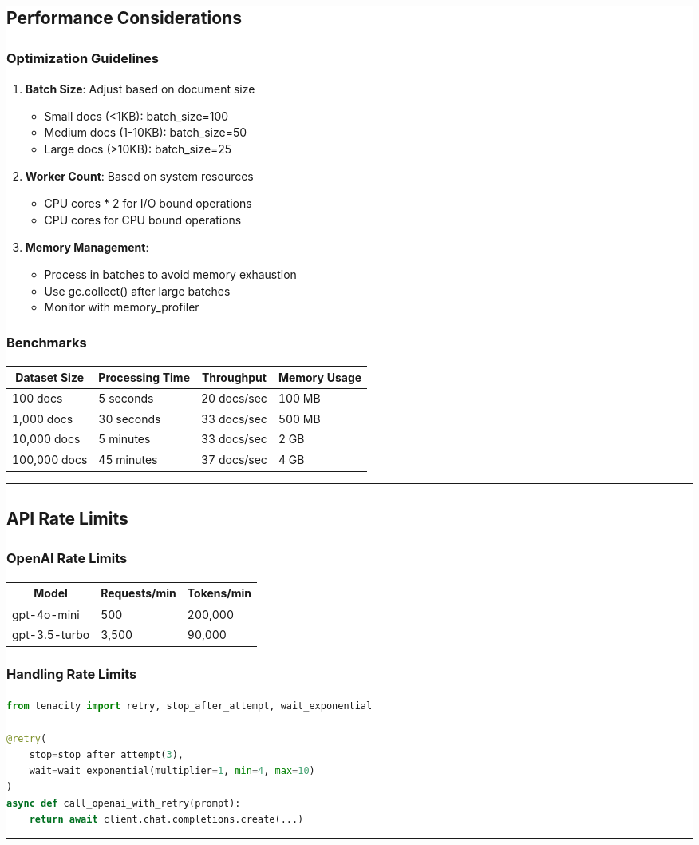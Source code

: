 ## Performance Considerations

### Optimization Guidelines

1. **Batch Size**: Adjust based on document size
   - Small docs (<1KB): batch_size=100
   - Medium docs (1-10KB): batch_size=50
   - Large docs (>10KB): batch_size=25

2. **Worker Count**: Based on system resources
   - CPU cores * 2 for I/O bound operations
   - CPU cores for CPU bound operations

3. **Memory Management**:
   - Process in batches to avoid memory exhaustion
   - Use gc.collect() after large batches
   - Monitor with memory_profiler

### Benchmarks

| Dataset Size | Processing Time | Throughput | Memory Usage |
|-------------|-----------------|------------|--------------|
| 100 docs    | 5 seconds      | 20 docs/sec | 100 MB      |
| 1,000 docs  | 30 seconds     | 33 docs/sec | 500 MB      |
| 10,000 docs | 5 minutes      | 33 docs/sec | 2 GB        |
| 100,000 docs| 45 minutes     | 37 docs/sec | 4 GB        |

---

## API Rate Limits

### OpenAI Rate Limits

| Model | Requests/min | Tokens/min |
|-------|-------------|------------|
| gpt-4o-mini | 500 | 200,000 |
| gpt-3.5-turbo | 3,500 | 90,000 |

### Handling Rate Limits

```python
from tenacity import retry, stop_after_attempt, wait_exponential

@retry(
    stop=stop_after_attempt(3),
    wait=wait_exponential(multiplier=1, min=4, max=10)
)
async def call_openai_with_retry(prompt):
    return await client.chat.completions.create(...)
```

---